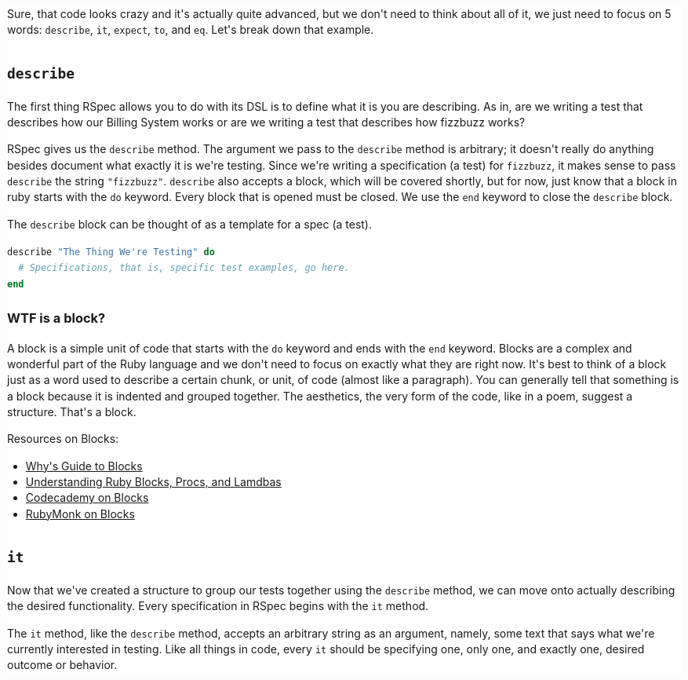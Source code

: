 Sure, that code looks crazy and it's actually quite advanced, but we don't need to think about all of it, we just need to focus on 5 words: `describe`, `it`, `expect`, `to`, and `eq`. Let's break down that example.

## `describe`

The first thing RSpec allows you to do with its DSL is to define what it is you are describing. As in, are we writing a test that describes how our Billing System works or are we writing a test that describes how fizzbuzz works?

RSpec gives us the `describe` method. The argument we pass to the `describe` method is arbitrary; it doesn't really do anything besides document what exactly it is we're testing. Since we're writing a specification (a test) for `fizzbuzz`, it makes sense to pass `describe` the string `"fizzbuzz"`. `describe` also accepts a block, which will be covered shortly, but for now, just know that a block in ruby starts with the `do` keyword. Every block that is opened must be closed. We use the `end` keyword to close the `describe` block.

The `describe` block can be thought of as a template for a spec (a test).

```ruby
describe "The Thing We're Testing" do
  # Specifications, that is, specific test examples, go here.
end
```

### WTF is a block?

A block is a simple unit of code that starts with the `do` keyword and ends with the `end` keyword. Blocks are a complex and wonderful part of the Ruby language and we don't need to focus on exactly what they are right now. It's best to think of a block just as a word used to describe a certain chunk, or unit, of code (almost like a paragraph). You can generally tell that something is a block because it is indented and grouped together. The aesthetics, the very form of the code, like in a poem, suggest a structure. That's a block.

Resources on Blocks:

- [Why's Guide to Blocks](http://mislav.uniqpath.com/poignant-guide/book/chapter-3.html)
- [Understanding Ruby Blocks, Procs, and Lamdbas](http://www.reactive.io/tips/2008/12/21/understanding-ruby-blocks-procs-and-lambdas/)
- [Codecademy on Blocks](http://www.codecademy.com/courses/ruby-beginner-en-L3ZCI/0/1?curriculum_id=5059f8619189a5000201fbcb)
- [RubyMonk on Blocks](http://rubymonk.com/learning/books/1-ruby-primer/chapters/34-lambdas-and-blocks-in-ruby/lessons/78-blocks-in-ruby)

## `it`

Now that we've created a structure to group our tests together using the `describe` method, we can move onto actually describing the desired functionality. Every specification in RSpec begins with the `it` method.

The `it` method, like the `describe` method, accepts an arbitrary string as an argument, namely, some text that says what we're currently interested in testing. Like all things in code, every `it` should be specifying one, only one, and exactly one, desired outcome or behavior.
